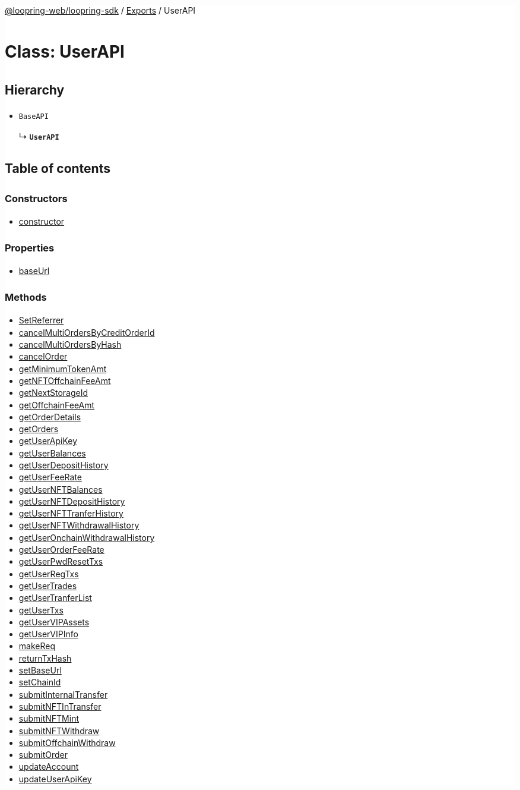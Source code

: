 [@loopring-web/loopring-sdk](../README.md) / [Exports](../modules.md) / UserAPI

# Class: UserAPI

## Hierarchy

- `BaseAPI`

  ↳ **`UserAPI`**

## Table of contents

### Constructors

- [constructor](UserAPI.md#constructor)

### Properties

- [baseUrl](UserAPI.md#baseurl)

### Methods

- [SetReferrer](UserAPI.md#setreferrer)
- [cancelMultiOrdersByCreditOrderId](UserAPI.md#cancelmultiordersbycreditorderid)
- [cancelMultiOrdersByHash](UserAPI.md#cancelmultiordersbyhash)
- [cancelOrder](UserAPI.md#cancelorder)
- [getMinimumTokenAmt](UserAPI.md#getminimumtokenamt)
- [getNFTOffchainFeeAmt](UserAPI.md#getnftoffchainfeeamt)
- [getNextStorageId](UserAPI.md#getnextstorageid)
- [getOffchainFeeAmt](UserAPI.md#getoffchainfeeamt)
- [getOrderDetails](UserAPI.md#getorderdetails)
- [getOrders](UserAPI.md#getorders)
- [getUserApiKey](UserAPI.md#getuserapikey)
- [getUserBalances](UserAPI.md#getuserbalances)
- [getUserDepositHistory](UserAPI.md#getuserdeposithistory)
- [getUserFeeRate](UserAPI.md#getuserfeerate)
- [getUserNFTBalances](UserAPI.md#getusernftbalances)
- [getUserNFTDepositHistory](UserAPI.md#getusernftdeposithistory)
- [getUserNFTTranferHistory](UserAPI.md#getusernfttranferhistory)
- [getUserNFTWithdrawalHistory](UserAPI.md#getusernftwithdrawalhistory)
- [getUserOnchainWithdrawalHistory](UserAPI.md#getuseronchainwithdrawalhistory)
- [getUserOrderFeeRate](UserAPI.md#getuserorderfeerate)
- [getUserPwdResetTxs](UserAPI.md#getuserpwdresettxs)
- [getUserRegTxs](UserAPI.md#getuserregtxs)
- [getUserTrades](UserAPI.md#getusertrades)
- [getUserTranferList](UserAPI.md#getusertranferlist)
- [getUserTxs](UserAPI.md#getusertxs)
- [getUserVIPAssets](UserAPI.md#getuservipassets)
- [getUserVIPInfo](UserAPI.md#getuservipinfo)
- [makeReq](UserAPI.md#makereq)
- [returnTxHash](UserAPI.md#returntxhash)
- [setBaseUrl](UserAPI.md#setbaseurl)
- [setChainId](UserAPI.md#setchainid)
- [submitInternalTransfer](UserAPI.md#submitinternaltransfer)
- [submitNFTInTransfer](UserAPI.md#submitnftintransfer)
- [submitNFTMint](UserAPI.md#submitnftmint)
- [submitNFTWithdraw](UserAPI.md#submitnftwithdraw)
- [submitOffchainWithdraw](UserAPI.md#submitoffchainwithdraw)
- [submitOrder](UserAPI.md#submitorder)
- [updateAccount](UserAPI.md#updateaccount)
- [updateUserApiKey](UserAPI.md#updateuserapikey)
